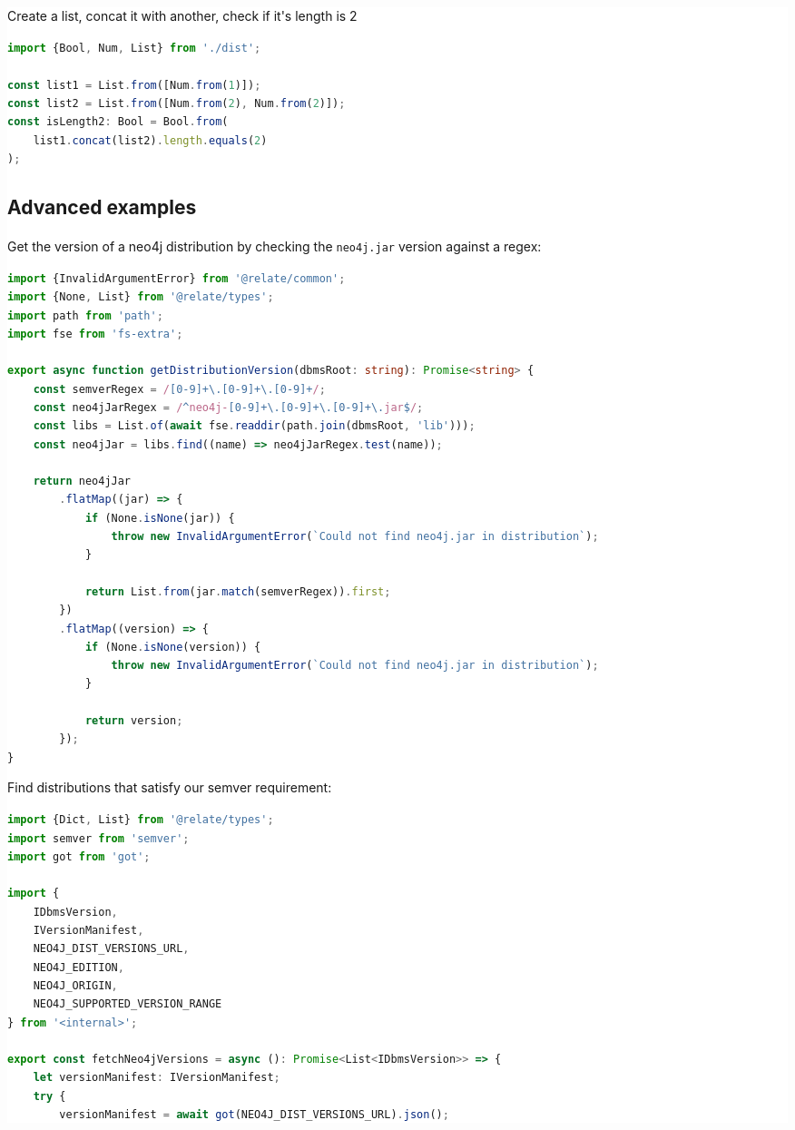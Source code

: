 Create a list, concat it with another, check if it's length is 2

```TypeScript
import {Bool, Num, List} from './dist';

const list1 = List.from([Num.from(1)]);
const list2 = List.from([Num.from(2), Num.from(2)]);
const isLength2: Bool = Bool.from(
    list1.concat(list2).length.equals(2)
);
```

## Advanced examples

Get the version of a neo4j distribution by checking the `neo4j.jar` version against a regex:

```TypeScript
import {InvalidArgumentError} from '@relate/common';
import {None, List} from '@relate/types';
import path from 'path';
import fse from 'fs-extra';

export async function getDistributionVersion(dbmsRoot: string): Promise<string> {
    const semverRegex = /[0-9]+\.[0-9]+\.[0-9]+/;
    const neo4jJarRegex = /^neo4j-[0-9]+\.[0-9]+\.[0-9]+\.jar$/;
    const libs = List.of(await fse.readdir(path.join(dbmsRoot, 'lib')));
    const neo4jJar = libs.find((name) => neo4jJarRegex.test(name));

    return neo4jJar
        .flatMap((jar) => {
            if (None.isNone(jar)) {
                throw new InvalidArgumentError(`Could not find neo4j.jar in distribution`);
            }

            return List.from(jar.match(semverRegex)).first;
        })
        .flatMap((version) => {
            if (None.isNone(version)) {
                throw new InvalidArgumentError(`Could not find neo4j.jar in distribution`);
            }

            return version;
        });
}
```

Find distributions that satisfy our semver requirement:

```TypeScript
import {Dict, List} from '@relate/types';
import semver from 'semver';
import got from 'got';

import {
    IDbmsVersion,
    IVersionManifest,
    NEO4J_DIST_VERSIONS_URL,
    NEO4J_EDITION,
    NEO4J_ORIGIN,
    NEO4J_SUPPORTED_VERSION_RANGE
} from '<internal>';

export const fetchNeo4jVersions = async (): Promise<List<IDbmsVersion>> => {
    let versionManifest: IVersionManifest;
    try {
        versionManifest = await got(NEO4J_DIST_VERSIONS_URL).json();
```
